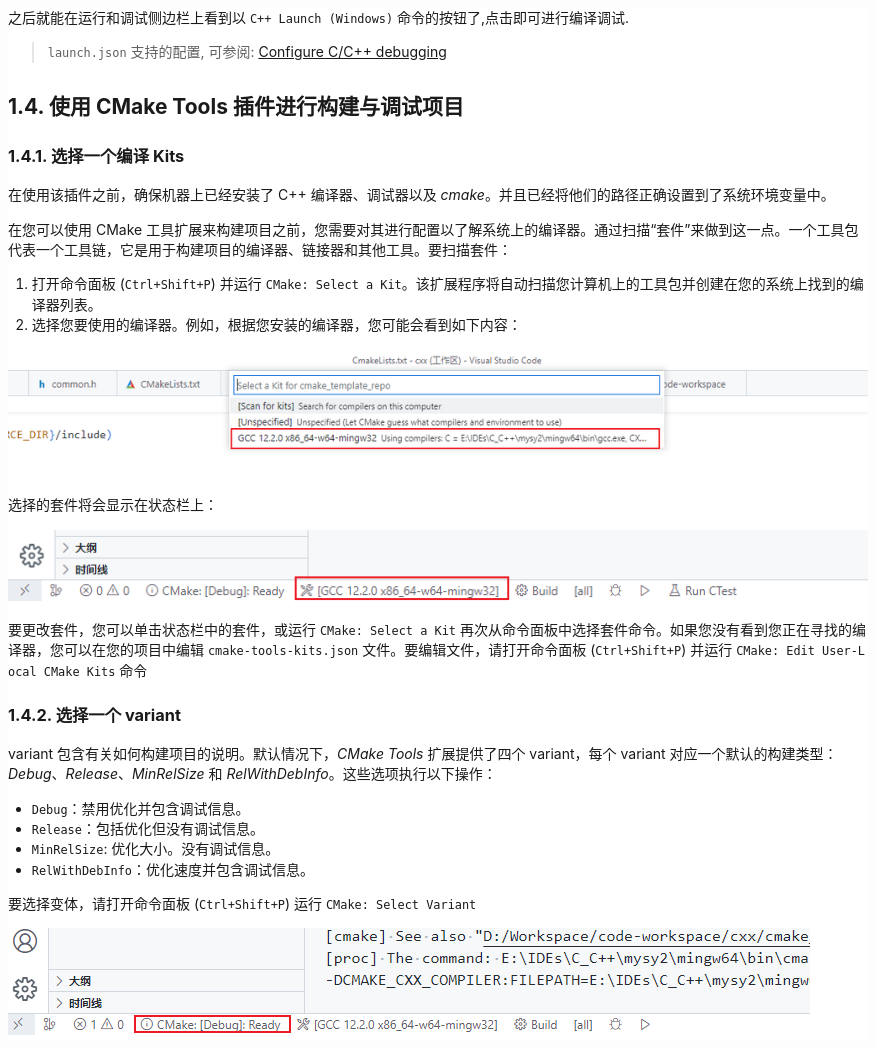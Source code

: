 之后就能在运行和调试侧边栏上看到以 `C++ Launch (Windows)` 命令的按钮了,点击即可进行编译调试.

> `launch.json` 支持的配置, 可参阅: [Configure C/C++ debugging](https://code.visualstudio.com/docs/cpp/launch-json-reference)

## 1.4. 使用 CMake Tools 插件进行构建与调试项目

### 1.4.1. 选择一个编译 Kits

在使用该插件之前，确保机器上已经安装了 C++ 编译器、调试器以及 *cmake*。并且已经将他们的路径正确设置到了系统环境变量中。

在您可以使用 CMake 工具扩展来构建项目之前，您需要对其进行配置以了解系统上的编译器。通过扫描“套件”来做到这一点。一个工具包代表一个工具链，它是用于构建项目的编译器、链接器和其他工具。要扫描套件：

1. 打开命令面板 (`Ctrl+Shift+P`) 并运行 `CMake: Select a Kit`。该扩展程序将自动扫描您计算机上的工具包并创建在您的系统上找到的编译器列表。
2. 选择您要使用的编译器。例如，根据您安装的编译器，您可能会看到如下内容：

![PNG-选择kits](../../../pic/docs/dev_env/搭建与配置C_C++开发环境/配置cmake_tools_选择编译套件.png)

选择的套件将会显示在状态栏上：

![PNG-选择的套件将会显示在状态栏上](../../../pic/docs/dev_env/搭建与配置C_C++开发环境/配置cmake_tools_选择的套件将会显示在状态栏上.png)

要更改套件，您可以单击状态栏中的套件，或运行 `CMake: Select a Kit` 再次从命令面板中选择套件命令。如果您没有看到您正在寻找的编译器，您可以在您的项目中编辑 `cmake-tools-kits.json` 文件。要编辑文件，请打开命令面板 (`Ctrl+Shift+P`) 并运行 `CMake: Edit User-Local CMake Kits` 命令

### 1.4.2. 选择一个 variant

variant 包含有关如何构建项目的说明。默认情况下，*CMake Tools* 扩展提供了四个 variant，每个 variant 对应一个默认的构建类型：*Debug*、*Release*、*MinRelSize* 和 *RelWithDebInfo*。这些选项执行以下操作：

- `Debug`：禁用优化并包含调试信息。
- `Release`：包括优化但没有调试信息。
- `MinRelSize`: 优化大小。没有调试信息。
- `RelWithDebInfo`：优化速度并包含调试信息。

要选择变体，请打开命令面板 (`Ctrl+Shift+P`) 运行 `CMake: Select Variant`

![PNG-选择的变体将显示在状态栏中](../../../pic/docs/dev_env/搭建与配置C_C++开发环境/配置cmake_tools_选择的变体.png)

